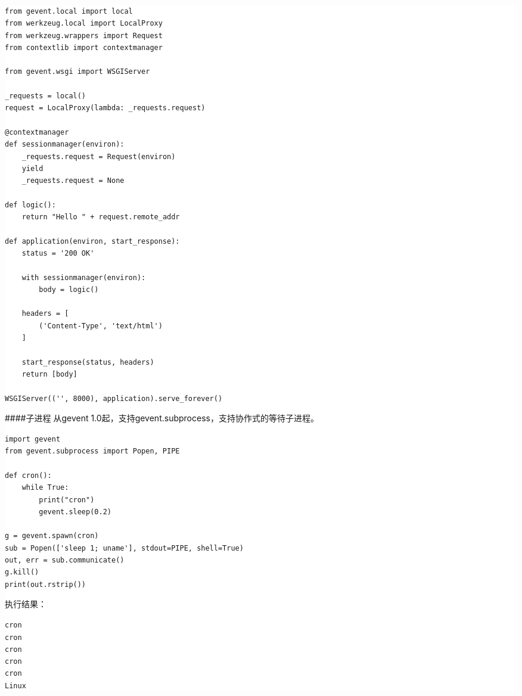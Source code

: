 	from gevent.local import local
	from werkzeug.local import LocalProxy
	from werkzeug.wrappers import Request
	from contextlib import contextmanager

	from gevent.wsgi import WSGIServer

	_requests = local()
	request = LocalProxy(lambda: _requests.request)

	@contextmanager
	def sessionmanager(environ):
	    _requests.request = Request(environ)
	    yield
	    _requests.request = None

	def logic():
	    return "Hello " + request.remote_addr

	def application(environ, start_response):
	    status = '200 OK'

	    with sessionmanager(environ):
	        body = logic()

	    headers = [
	        ('Content-Type', 'text/html')
	    ]

	    start_response(status, headers)
	    return [body]

	WSGIServer(('', 8000), application).serve_forever()

####子进程
从gevent 1.0起，支持gevent.subprocess，支持协作式的等待子进程。

	import gevent
	from gevent.subprocess import Popen, PIPE

	def cron():
	    while True:
	        print("cron")
	        gevent.sleep(0.2)

	g = gevent.spawn(cron)
	sub = Popen(['sleep 1; uname'], stdout=PIPE, shell=True)
	out, err = sub.communicate()
	g.kill()
	print(out.rstrip())
 
 执行结果：
 
	cron
	cron
	cron
	cron
	cron
	Linux
